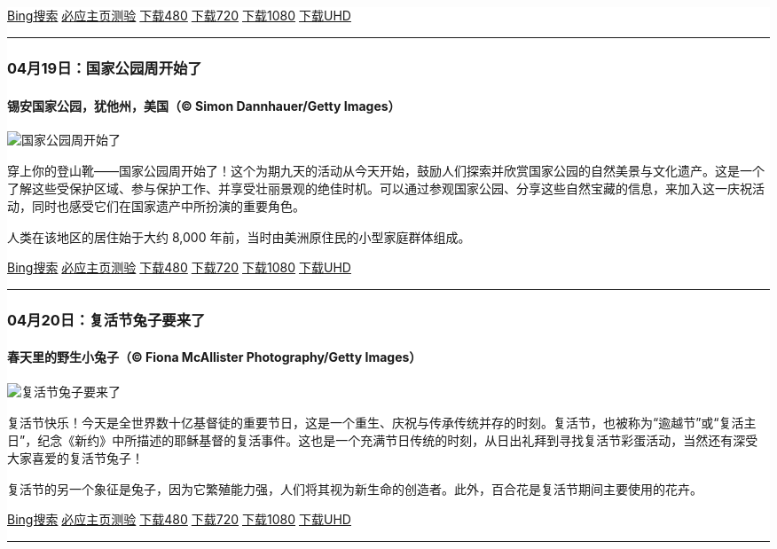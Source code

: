 [Bing搜索](https://cn.bing.com/search?q=%e5%9b%bd%e9%99%85%e5%8f%a4%e8%bf%b9%e9%81%97%e5%9d%80%e6%97%a5&form=hpcapt&filters=HpDate:"20250417_1600" "Bing Wallpaper 2025 4月 18")
[必应主页测验](https://cn.bing.com/search?q=Bing+homepage+quiz&filters=WQOskey:"HPQuiz_20250418_GoremeTurkey"&FORM=HPQUIZ "必应主页测验 2025 4月 18")
[下载480](https://cn.bing.com/th?id=OHR.GoremeTurkey_ZH-CN0255739302_800x480.jpg&rf=LaDigue_800x480.jpg "卡帕多西亚格雷梅国家公园上空的热气球，土耳其")
[下载720](https://cn.bing.com/th?id=OHR.GoremeTurkey_ZH-CN0255739302_1280x720.jpg&rf=LaDigue_1280x720.jpg "卡帕多西亚格雷梅国家公园上空的热气球，土耳其")
[下载1080](https://cn.bing.com/th?id=OHR.GoremeTurkey_ZH-CN0255739302_1920x1080.jpg&rf=LaDigue_1920x1080.jpg "卡帕多西亚格雷梅国家公园上空的热气球，土耳其")
[下载UHD](https://cn.bing.com/th?id=OHR.GoremeTurkey_ZH-CN0255739302_UHD.jpg&rf=LaDigue_UHD.jpg "卡帕多西亚格雷梅国家公园上空的热气球，土耳其")

---
### 04月19日：国家公园周开始了
#### 锡安国家公园，犹他州，美国（© Simon Dannhauer/Getty Images）

![国家公园周开始了](https://cn.bing.com/th?id=OHR.ZionValley_ZH-CN0611524754_800x480.jpg&rf=LaDigue_800x480.jpg "国家公园周开始了")

穿上你的登山靴——国家公园周开始了！这个为期九天的活动从今天开始，鼓励人们探索并欣赏国家公园的自然美景与文化遗产。这是一个了解这些受保护区域、参与保护工作、并享受壮丽景观的绝佳时机。可以通过参观国家公园、分享这些自然宝藏的信息，来加入这一庆祝活动，同时也感受它们在国家遗产中所扮演的重要角色。

人类在该地区的居住始于大约 8,000 年前，当时由美洲原住民的小型家庭群体组成。

[Bing搜索](https://cn.bing.com/search?q=%e9%94%a1%e5%ae%89%e5%9b%bd%e5%ae%b6%e5%85%ac%e5%9b%ad&form=hpcapt&filters=HpDate:"20250418_1600" "Bing Wallpaper 2025 4月 19")
[必应主页测验](https://cn.bing.com/search?q=Bing+homepage+quiz&filters=WQOskey:"HPQuiz_20250419_ZionValley"&FORM=HPQUIZ "必应主页测验 2025 4月 19")
[下载480](https://cn.bing.com/th?id=OHR.ZionValley_ZH-CN0611524754_800x480.jpg&rf=LaDigue_800x480.jpg "锡安国家公园，犹他州，美国")
[下载720](https://cn.bing.com/th?id=OHR.ZionValley_ZH-CN0611524754_1280x720.jpg&rf=LaDigue_1280x720.jpg "锡安国家公园，犹他州，美国")
[下载1080](https://cn.bing.com/th?id=OHR.ZionValley_ZH-CN0611524754_1920x1080.jpg&rf=LaDigue_1920x1080.jpg "锡安国家公园，犹他州，美国")
[下载UHD](https://cn.bing.com/th?id=OHR.ZionValley_ZH-CN0611524754_UHD.jpg&rf=LaDigue_UHD.jpg "锡安国家公园，犹他州，美国")

---
### 04月20日：复活节兔子要来了
#### 春天里的野生小兔子（© Fiona McAllister Photography/Getty Images）

![复活节兔子要来了](https://cn.bing.com/th?id=OHR.BunnyLove_ZH-CN1145897965_800x480.jpg&rf=LaDigue_800x480.jpg "复活节兔子要来了")

复活节快乐！今天是全世界数十亿基督徒的重要节日，这是一个重生、庆祝与传承传统并存的时刻。复活节，也被称为“逾越节”或“复活主日”，纪念《新约》中所描述的耶稣基督的复活事件。这也是一个充满节日传统的时刻，从日出礼拜到寻找复活节彩蛋活动，当然还有深受大家喜爱的复活节兔子！

复活节的另一个象征是兔子，因为它繁殖能力强，人们将其视为新生命的创造者。此外，百合花是复活节期间主要使用的花卉。

[Bing搜索](https://cn.bing.com/search?q=%e5%a4%8d%e6%b4%bb%e8%8a%82%e5%85%94%e5%ad%90&form=hpcapt&filters=HpDate:"20250419_1600" "Bing Wallpaper 2025 4月 20")
[必应主页测验](https://cn.bing.com/search?q=Bing+homepage+quiz&filters=WQOskey:"HPQuiz_20250420_BunnyLove"&FORM=HPQUIZ "必应主页测验 2025 4月 20")
[下载480](https://cn.bing.com/th?id=OHR.BunnyLove_ZH-CN1145897965_800x480.jpg&rf=LaDigue_800x480.jpg "春天里的野生小兔子")
[下载720](https://cn.bing.com/th?id=OHR.BunnyLove_ZH-CN1145897965_1280x720.jpg&rf=LaDigue_1280x720.jpg "春天里的野生小兔子")
[下载1080](https://cn.bing.com/th?id=OHR.BunnyLove_ZH-CN1145897965_1920x1080.jpg&rf=LaDigue_1920x1080.jpg "春天里的野生小兔子")
[下载UHD](https://cn.bing.com/th?id=OHR.BunnyLove_ZH-CN1145897965_UHD.jpg&rf=LaDigue_UHD.jpg "春天里的野生小兔子")

---